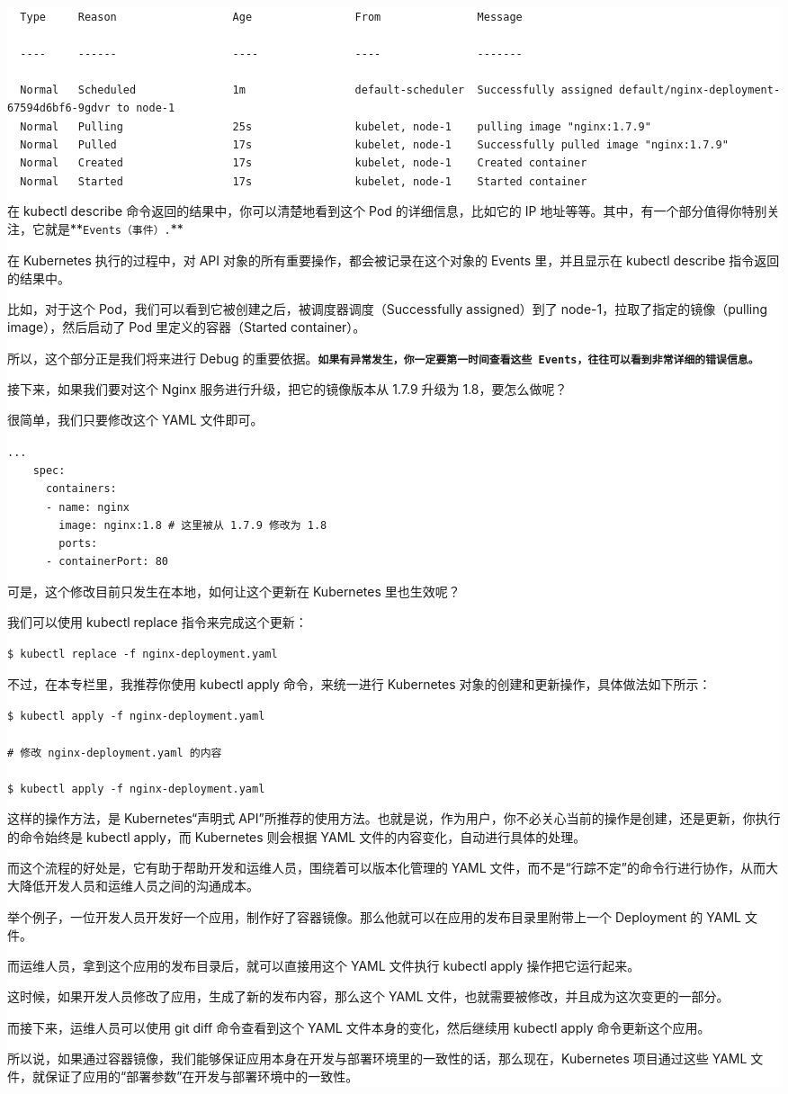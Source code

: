 	  Type     Reason                  Age                From               Message
	 
	  ----     ------                  ----               ----               -------
	  
	  Normal   Scheduled               1m                 default-scheduler  Successfully assigned default/nginx-deployment-67594d6bf6-9gdvr to node-1
	  Normal   Pulling                 25s                kubelet, node-1    pulling image "nginx:1.7.9"
	  Normal   Pulled                  17s                kubelet, node-1    Successfully pulled image "nginx:1.7.9"
	  Normal   Created                 17s                kubelet, node-1    Created container
	  Normal   Started                 17s                kubelet, node-1    Started container
在 kubectl describe 命令返回的结果中，你可以清楚地看到这个 Pod 的详细信息，比如它的 IP 地址等等。其中，有一个部分值得你特别关注，它就是**`Events（事件）.`**

在 Kubernetes 执行的过程中，对 API 对象的所有重要操作，都会被记录在这个对象的 Events 里，并且显示在 kubectl describe 指令返回的结果中。

比如，对于这个 Pod，我们可以看到它被创建之后，被调度器调度（Successfully assigned）到了 node-1，拉取了指定的镜像（pulling image），然后启动了 Pod 里定义的容器（Started container）。

所以，这个部分正是我们将来进行 Debug 的重要依据。**`如果有异常发生，你一定要第一时间查看这些 Events，往往可以看到非常详细的错误信息。`**

接下来，如果我们要对这个 Nginx 服务进行升级，把它的镜像版本从 1.7.9 升级为 1.8，要怎么做呢？

很简单，我们只要修改这个 YAML 文件即可。

	...    
	    spec:
	      containers:
	      - name: nginx
	        image: nginx:1.8 # 这里被从 1.7.9 修改为 1.8
	        ports:
	      - containerPort: 80
可是，这个修改目前只发生在本地，如何让这个更新在 Kubernetes 里也生效呢？

我们可以使用 kubectl replace 指令来完成这个更新：

	$ kubectl replace -f nginx-deployment.yaml
不过，在本专栏里，我推荐你使用 kubectl apply 命令，来统一进行 Kubernetes 对象的创建和更新操作，具体做法如下所示：

	$ kubectl apply -f nginx-deployment.yaml
	
	# 修改 nginx-deployment.yaml 的内容
	
	$ kubectl apply -f nginx-deployment.yaml
这样的操作方法，是 Kubernetes“声明式 API”所推荐的使用方法。也就是说，作为用户，你不必关心当前的操作是创建，还是更新，你执行的命令始终是 kubectl apply，而 Kubernetes 则会根据 YAML 文件的内容变化，自动进行具体的处理。

而这个流程的好处是，它有助于帮助开发和运维人员，围绕着可以版本化管理的 YAML 文件，而不是“行踪不定”的命令行进行协作，从而大大降低开发人员和运维人员之间的沟通成本。

举个例子，一位开发人员开发好一个应用，制作好了容器镜像。那么他就可以在应用的发布目录里附带上一个 Deployment 的 YAML 文件。

而运维人员，拿到这个应用的发布目录后，就可以直接用这个 YAML 文件执行 kubectl apply 操作把它运行起来。

这时候，如果开发人员修改了应用，生成了新的发布内容，那么这个 YAML 文件，也就需要被修改，并且成为这次变更的一部分。

而接下来，运维人员可以使用 git diff 命令查看到这个 YAML 文件本身的变化，然后继续用 kubectl apply 命令更新这个应用。

所以说，如果通过容器镜像，我们能够保证应用本身在开发与部署环境里的一致性的话，那么现在，Kubernetes 项目通过这些 YAML 文件，就保证了应用的“部署参数”在开发与部署环境中的一致性。
